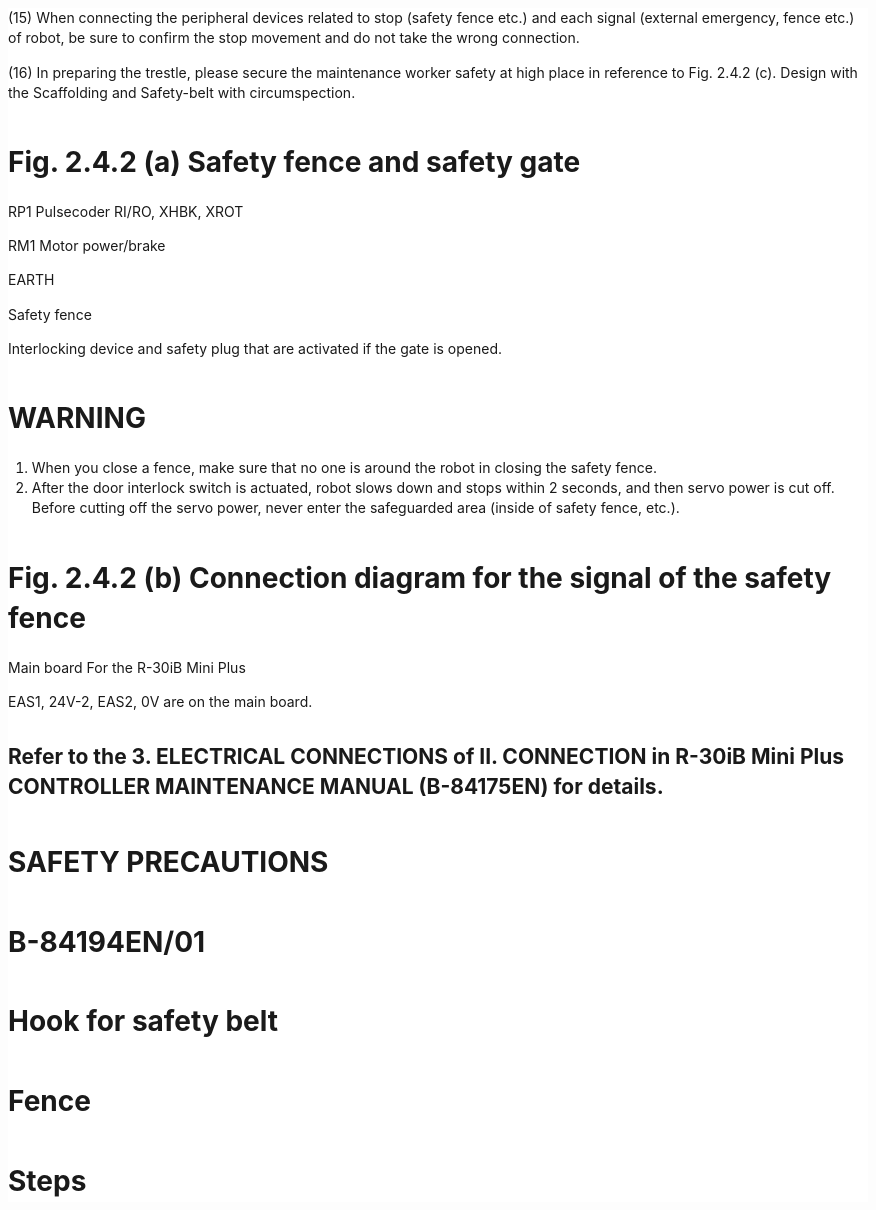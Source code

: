 (15) When connecting the peripheral devices related to stop (safety fence etc.) and each signal (external emergency, fence etc.) of robot, be sure to confirm the stop movement and do not take the wrong connection.

(16) In preparing the trestle, please secure the maintenance worker safety at high place in reference to Fig. 2.4.2 (c). Design with the Scaffolding and Safety-belt with circumspection.

# Fig. 2.4.2 (a) Safety fence and safety gate

RP1 Pulsecoder RI/RO, XHBK, XROT

RM1 Motor power/brake

EARTH

Safety fence

Interlocking device and safety plug that are activated if the gate is opened.

# WARNING

1. When you close a fence, make sure that no one is around the robot in closing the safety fence.
2. After the door interlock switch is actuated, robot slows down and stops within 2 seconds, and then servo power is cut off. Before cutting off the servo power, never enter the safeguarded area (inside of safety fence, etc.).

# Fig. 2.4.2 (b) Connection diagram for the signal of the safety fence

Main board For the R-30iB Mini Plus

EAS1, 24V-2, EAS2, 0V are on the main board.

Refer to the 3. ELECTRICAL CONNECTIONS of II. CONNECTION in R-30iB Mini Plus CONTROLLER MAINTENANCE MANUAL (B-84175EN) for details.
---
# SAFETY PRECAUTIONS

# B-84194EN/01

# Hook for safety belt

# Fence

# Steps
